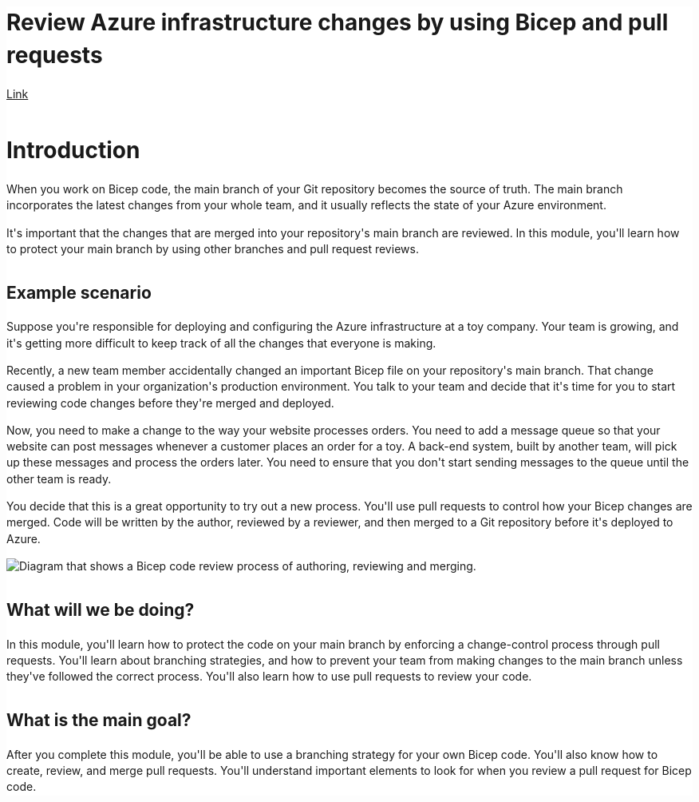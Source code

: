 # Review Azure infrastructure changes by using Bicep and pull requests
[Link](https://learn.microsoft.com/en-us/training/modules/review-azure-infrastructure-changes-using-bicep-pull-requests/)  



# Introduction

When you work on Bicep code, the main branch of your Git repository becomes the source of truth. The main branch incorporates the latest changes from your whole team, and it usually reflects the state of your Azure environment.

It's important that the changes that are merged into your repository's main branch are reviewed. In this module, you'll learn how to protect your main branch by using other branches and pull request reviews.

## Example scenario

Suppose you're responsible for deploying and configuring the Azure infrastructure at a toy company. Your team is growing, and it's getting more difficult to keep track of all the changes that everyone is making.

Recently, a new team member accidentally changed an important Bicep file on your repository's main branch. That change caused a problem in your organization's production environment. You talk to your team and decide that it's time for you to start reviewing code changes before they're merged and deployed.

Now, you need to make a change to the way your website processes orders. You need to add a message queue so that your website can post messages whenever a customer places an order for a toy. A back-end system, built by another team, will pick up these messages and process the orders later. You need to ensure that you don't start sending messages to the queue until the other team is ready.

You decide that this is a great opportunity to try out a new process. You'll use pull requests to control how your Bicep changes are merged. Code will be written by the author, reviewed by a reviewer, and then merged to a Git repository before it's deployed to Azure.

![Diagram that shows a Bicep code review process of authoring, reviewing and merging.](https://learn.microsoft.com/en-us/training/modules/review-azure-infrastructure-changes-using-bicep-pull-requests/media/1-process.png)

## What will we be doing?

In this module, you'll learn how to protect the code on your main branch by enforcing a change-control process through pull requests. You'll learn about branching strategies, and how to prevent your team from making changes to the main branch unless they've followed the correct process. You'll also learn how to use pull requests to review your code.

## What is the main goal?

After you complete this module, you'll be able to use a branching strategy for your own Bicep code. You'll also know how to create, review, and merge pull requests. You'll understand important elements to look for when you review a pull request for Bicep code.
